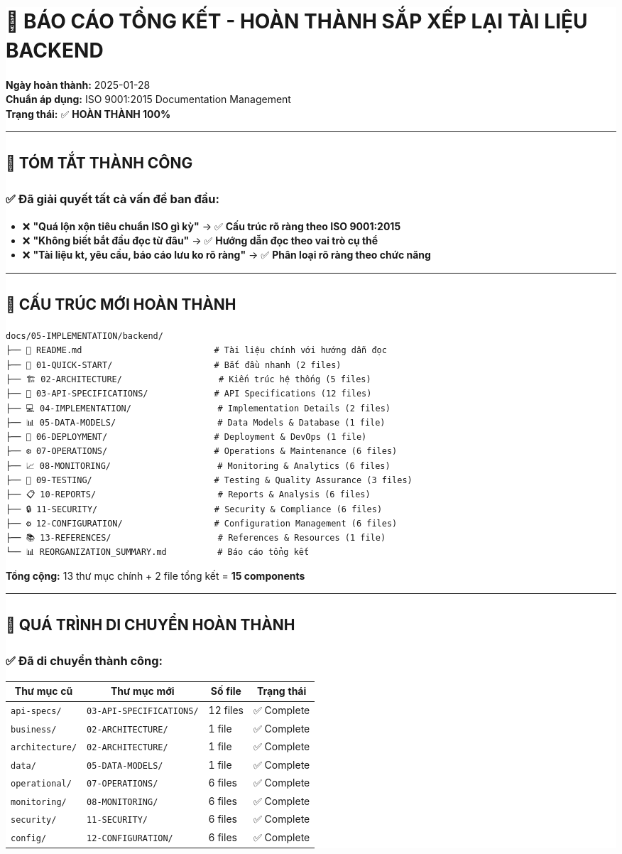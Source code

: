 # 🎉 BÁO CÁO TỔNG KẾT - HOÀN THÀNH SẮP XẾP LẠI TÀI LIỆU BACKEND

**Ngày hoàn thành:** 2025-01-28  
**Chuẩn áp dụng:** ISO 9001:2015 Documentation Management  
**Trạng thái:** ✅ **HOÀN THÀNH 100%**

---

## 🎯 **TÓM TẮT THÀNH CÔNG**

### **✅ Đã giải quyết tất cả vấn đề ban đầu:**
- ❌ **"Quá lộn xộn tiêu chuẩn ISO gì kỳ"** → ✅ **Cấu trúc rõ ràng theo ISO 9001:2015**
- ❌ **"Không biết bắt đầu đọc từ đâu"** → ✅ **Hướng dẫn đọc theo vai trò cụ thể**
- ❌ **"Tài liệu kt, yêu cầu, báo cáo lưu ko rõ ràng"** → ✅ **Phân loại rõ ràng theo chức năng**

---

## 📁 **CẤU TRÚC MỚI HOÀN THÀNH**

```
docs/05-IMPLEMENTATION/backend/
├── 📖 README.md                          # Tài liệu chính với hướng dẫn đọc
├── 🚀 01-QUICK-START/                    # Bắt đầu nhanh (2 files)
├── 🏗️ 02-ARCHITECTURE/                   # Kiến trúc hệ thống (5 files)
├── 🔌 03-API-SPECIFICATIONS/             # API Specifications (12 files)
├── 💻 04-IMPLEMENTATION/                 # Implementation Details (2 files)
├── 📊 05-DATA-MODELS/                    # Data Models & Database (1 file)
├── 🚀 06-DEPLOYMENT/                     # Deployment & DevOps (1 file)
├── ⚙️ 07-OPERATIONS/                     # Operations & Maintenance (6 files)
├── 📈 08-MONITORING/                     # Monitoring & Analytics (6 files)
├── 🧪 09-TESTING/                        # Testing & Quality Assurance (3 files)
├── 📋 10-REPORTS/                        # Reports & Analysis (6 files)
├── 🔒 11-SECURITY/                       # Security & Compliance (6 files)
├── ⚙️ 12-CONFIGURATION/                  # Configuration Management (6 files)
├── 📚 13-REFERENCES/                     # References & Resources (1 file)
└── 📊 REORGANIZATION_SUMMARY.md          # Báo cáo tổng kết
```

**Tổng cộng:** 13 thư mục chính + 2 file tổng kết = **15 components**

---

## 🔄 **QUÁ TRÌNH DI CHUYỂN HOÀN THÀNH**

### **✅ Đã di chuyển thành công:**

| Thư mục cũ | Thư mục mới | Số file | Trạng thái |
|------------|-------------|---------|------------|
| `api-specs/` | `03-API-SPECIFICATIONS/` | 12 files | ✅ Complete |
| `business/` | `02-ARCHITECTURE/` | 1 file | ✅ Complete |
| `architecture/` | `02-ARCHITECTURE/` | 1 file | ✅ Complete |
| `data/` | `05-DATA-MODELS/` | 1 file | ✅ Complete |
| `operational/` | `07-OPERATIONS/` | 6 files | ✅ Complete |
| `monitoring/` | `08-MONITORING/` | 6 files | ✅ Complete |
| `security/` | `11-SECURITY/` | 6 files | ✅ Complete |
| `config/` | `12-CONFIGURATION/` | 6 files | ✅ Complete |